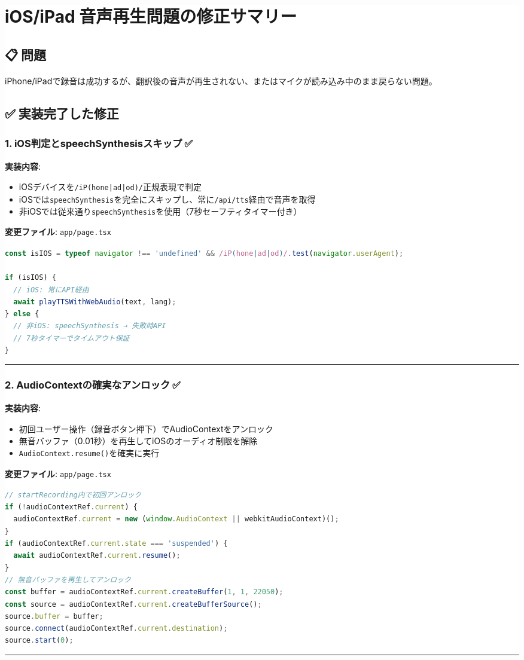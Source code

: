 # iOS/iPad 音声再生問題の修正サマリー

## 📋 問題

iPhone/iPadで録音は成功するが、翻訳後の音声が再生されない、またはマイクが読み込み中のまま戻らない問題。

## ✅ 実装完了した修正

### 1. iOS判定とspeechSynthesisスキップ ✅

**実装内容**:
- iOSデバイスを`/iP(hone|ad|od)/`正規表現で判定
- iOSでは`speechSynthesis`を完全にスキップし、常に`/api/tts`経由で音声を取得
- 非iOSでは従来通り`speechSynthesis`を使用（7秒セーフティタイマー付き）

**変更ファイル**: `app/page.tsx`
```typescript
const isIOS = typeof navigator !== 'undefined' && /iP(hone|ad|od)/.test(navigator.userAgent);

if (isIOS) {
  // iOS: 常にAPI経由
  await playTTSWithWebAudio(text, lang);
} else {
  // 非iOS: speechSynthesis → 失敗時API
  // 7秒タイマーでタイムアウト保証
}
```

---

### 2. AudioContextの確実なアンロック ✅

**実装内容**:
- 初回ユーザー操作（録音ボタン押下）でAudioContextをアンロック
- 無音バッファ（0.01秒）を再生してiOSのオーディオ制限を解除
- `AudioContext.resume()`を確実に実行

**変更ファイル**: `app/page.tsx`
```typescript
// startRecording内で初回アンロック
if (!audioContextRef.current) {
  audioContextRef.current = new (window.AudioContext || webkitAudioContext)();
}
if (audioContextRef.current.state === 'suspended') {
  await audioContextRef.current.resume();
}
// 無音バッファを再生してアンロック
const buffer = audioContextRef.current.createBuffer(1, 1, 22050);
const source = audioContextRef.current.createBufferSource();
source.buffer = buffer;
source.connect(audioContextRef.current.destination);
source.start(0);
```

---